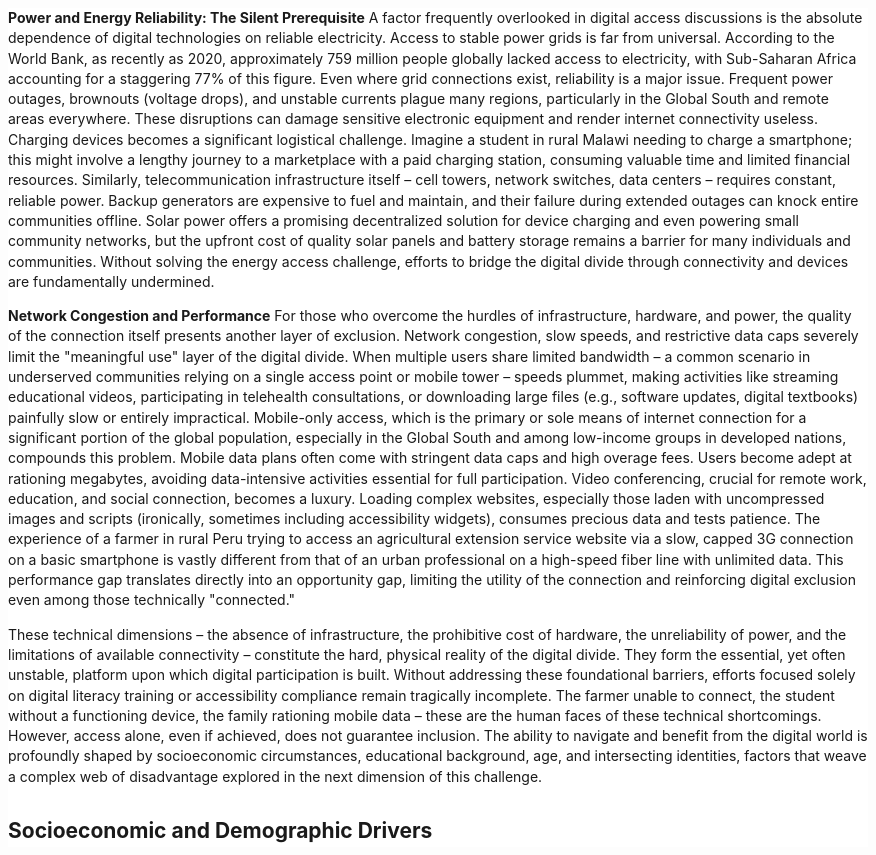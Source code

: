 **Power and Energy Reliability: The Silent Prerequisite**
A factor frequently overlooked in digital access discussions is the absolute dependence of digital technologies on reliable electricity. Access to stable power grids is far from universal. According to the World Bank, as recently as 2020, approximately 759 million people globally lacked access to electricity, with Sub-Saharan Africa accounting for a staggering 77% of this figure. Even where grid connections exist, reliability is a major issue. Frequent power outages, brownouts (voltage drops), and unstable currents plague many regions, particularly in the Global South and remote areas everywhere. These disruptions can damage sensitive electronic equipment and render internet connectivity useless. Charging devices becomes a significant logistical challenge. Imagine a student in rural Malawi needing to charge a smartphone; this might involve a lengthy journey to a marketplace with a paid charging station, consuming valuable time and limited financial resources. Similarly, telecommunication infrastructure itself – cell towers, network switches, data centers – requires constant, reliable power. Backup generators are expensive to fuel and maintain, and their failure during extended outages can knock entire communities offline. Solar power offers a promising decentralized solution for device charging and even powering small community networks, but the upfront cost of quality solar panels and battery storage remains a barrier for many individuals and communities. Without solving the energy access challenge, efforts to bridge the digital divide through connectivity and devices are fundamentally undermined.

**Network Congestion and Performance**
For those who overcome the hurdles of infrastructure, hardware, and power, the quality of the connection itself presents another layer of exclusion. Network congestion, slow speeds, and restrictive data caps severely limit the "meaningful use" layer of the digital divide. When multiple users share limited bandwidth – a common scenario in underserved communities relying on a single access point or mobile tower – speeds plummet, making activities like streaming educational videos, participating in telehealth consultations, or downloading large files (e.g., software updates, digital textbooks) painfully slow or entirely impractical. Mobile-only access, which is the primary or sole means of internet connection for a significant portion of the global population, especially in the Global South and among low-income groups in developed nations, compounds this problem. Mobile data plans often come with stringent data caps and high overage fees. Users become adept at rationing megabytes, avoiding data-intensive activities essential for full participation. Video conferencing, crucial for remote work, education, and social connection, becomes a luxury. Loading complex websites, especially those laden with uncompressed images and scripts (ironically, sometimes including accessibility widgets), consumes precious data and tests patience. The experience of a farmer in rural Peru trying to access an agricultural extension service website via a slow, capped 3G connection on a basic smartphone is vastly different from that of an urban professional on a high-speed fiber line with unlimited data. This performance gap translates directly into an opportunity gap, limiting the utility of the connection and reinforcing digital exclusion even among those technically "connected."

These technical dimensions – the absence of infrastructure, the prohibitive cost of hardware, the unreliability of power, and the limitations of available connectivity – constitute the hard, physical reality of the digital divide. They form the essential, yet often unstable, platform upon which digital participation is built. Without addressing these foundational barriers, efforts focused solely on digital literacy training or accessibility compliance remain tragically incomplete. The farmer unable to connect, the student without a functioning device, the family rationing mobile data – these are the human faces of these technical shortcomings. However, access alone, even if achieved, does not guarantee inclusion. The ability to navigate and benefit from the digital world is profoundly shaped by socioeconomic circumstances, educational background, age, and intersecting identities, factors that weave a complex web of disadvantage explored in the next dimension of this challenge.

## Socioeconomic and Demographic Drivers
